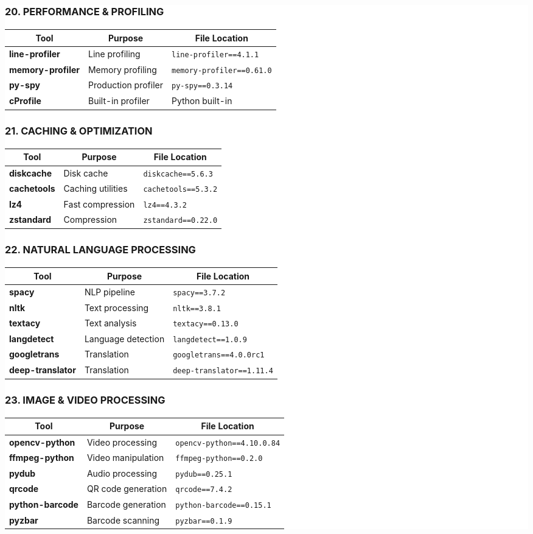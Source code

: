 ### 20. PERFORMANCE & PROFILING
| Tool | Purpose | File Location |
|------|---------|---------------|
| **line-profiler** | Line profiling | `line-profiler==4.1.1` |
| **memory-profiler** | Memory profiling | `memory-profiler==0.61.0` |
| **py-spy** | Production profiler | `py-spy==0.3.14` |
| **cProfile** | Built-in profiler | Python built-in |

### 21. CACHING & OPTIMIZATION
| Tool | Purpose | File Location |
|------|---------|---------------|
| **diskcache** | Disk cache | `diskcache==5.6.3` |
| **cachetools** | Caching utilities | `cachetools==5.3.2` |
| **lz4** | Fast compression | `lz4==4.3.2` |
| **zstandard** | Compression | `zstandard==0.22.0` |

### 22. NATURAL LANGUAGE PROCESSING
| Tool | Purpose | File Location |
|------|---------|---------------|
| **spacy** | NLP pipeline | `spacy==3.7.2` |
| **nltk** | Text processing | `nltk==3.8.1` |
| **textacy** | Text analysis | `textacy==0.13.0` |
| **langdetect** | Language detection | `langdetect==1.0.9` |
| **googletrans** | Translation | `googletrans==4.0.0rc1` |
| **deep-translator** | Translation | `deep-translator==1.11.4` |

### 23. IMAGE & VIDEO PROCESSING
| Tool | Purpose | File Location |
|------|---------|---------------|
| **opencv-python** | Video processing | `opencv-python==4.10.0.84` |
| **ffmpeg-python** | Video manipulation | `ffmpeg-python==0.2.0` |
| **pydub** | Audio processing | `pydub==0.25.1` |
| **qrcode** | QR code generation | `qrcode==7.4.2` |
| **python-barcode** | Barcode generation | `python-barcode==0.15.1` |
| **pyzbar** | Barcode scanning | `pyzbar==0.1.9` |
